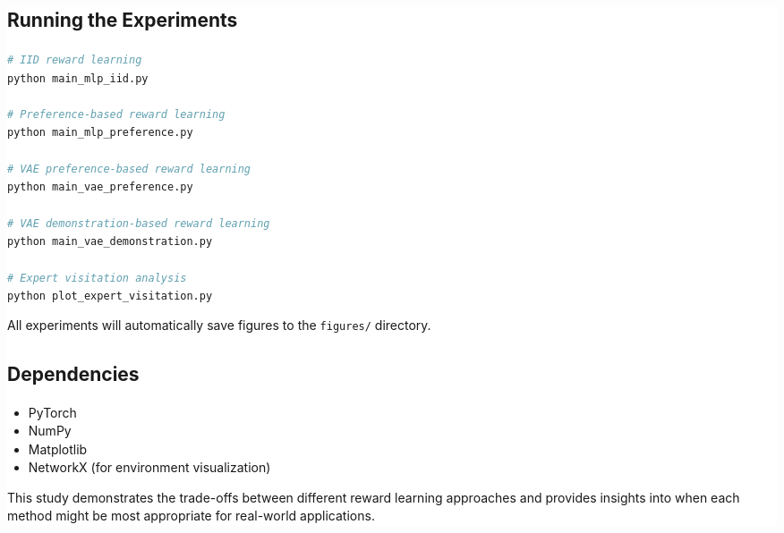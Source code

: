 ## Running the Experiments

```bash
# IID reward learning
python main_mlp_iid.py

# Preference-based reward learning
python main_mlp_preference.py

# VAE preference-based reward learning
python main_vae_preference.py

# VAE demonstration-based reward learning
python main_vae_demonstration.py

# Expert visitation analysis
python plot_expert_visitation.py
```

All experiments will automatically save figures to the `figures/` directory.

## Dependencies

- PyTorch
- NumPy
- Matplotlib
- NetworkX (for environment visualization)

This study demonstrates the trade-offs between different reward learning approaches and provides insights into when each method might be most appropriate for real-world applications. 